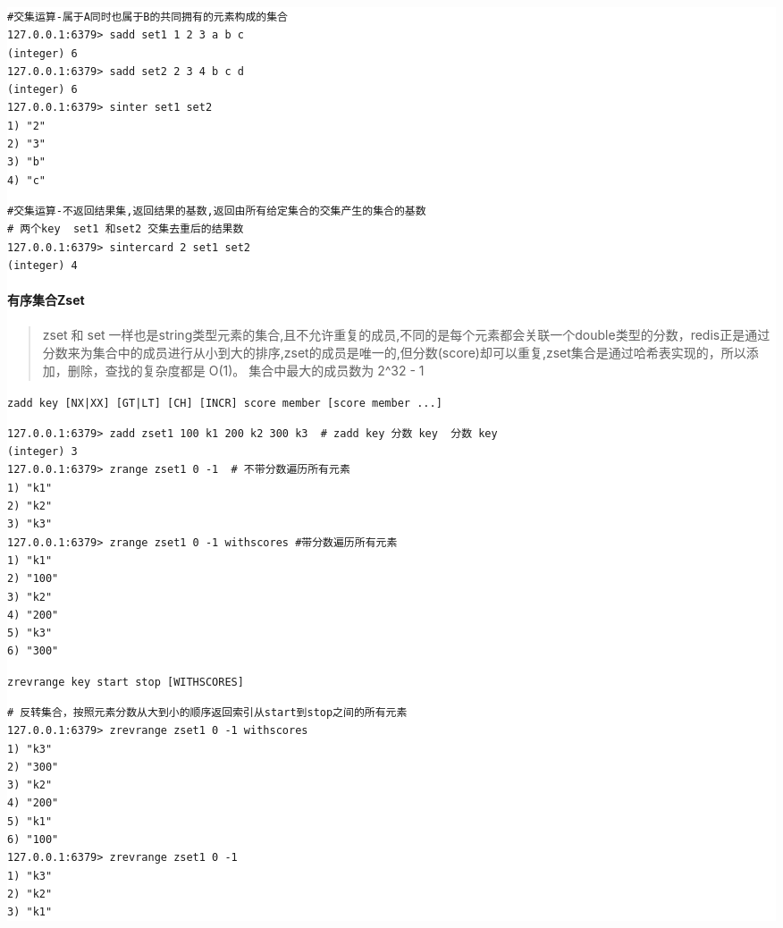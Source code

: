 
```
#交集运算-属于A同时也属于B的共同拥有的元素构成的集合
127.0.0.1:6379> sadd set1 1 2 3 a b c
(integer) 6
127.0.0.1:6379> sadd set2 2 3 4 b c d
(integer) 6
127.0.0.1:6379> sinter set1 set2
1) "2"
2) "3"
3) "b"
4) "c"

```


```
#交集运算-不返回结果集,返回结果的基数,返回由所有给定集合的交集产生的集合的基数
# 两个key  set1 和set2 交集去重后的结果数
127.0.0.1:6379> sintercard 2 set1 set2
(integer) 4

```

#### 有序集合Zset



> zset 和 set 一样也是string类型元素的集合,且不允许重复的成员,不同的是每个元素都会关联一个double类型的分数，redis正是通过分数来为集合中的成员进行从小到大的排序,zset的成员是唯一的,但分数(score)却可以重复,zset集合是通过哈希表实现的，所以添加，删除，查找的复杂度都是 O(1\)。 集合中最大的成员数为 2^32 \- 1


`zadd key [NX|XX] [GT|LT] [CH] [INCR] score member [score member ...]`



```
127.0.0.1:6379> zadd zset1 100 k1 200 k2 300 k3  # zadd key 分数 key  分数 key
(integer) 3
127.0.0.1:6379> zrange zset1 0 -1  # 不带分数遍历所有元素
1) "k1"
2) "k2"
3) "k3"
127.0.0.1:6379> zrange zset1 0 -1 withscores #带分数遍历所有元素
1) "k1"
2) "100"
3) "k2"
4) "200"
5) "k3"
6) "300"

```

 `zrevrange key start stop [WITHSCORES]`



```
# 反转集合，按照元素分数从大到小的顺序返回索引从start到stop之间的所有元素
127.0.0.1:6379> zrevrange zset1 0 -1 withscores
1) "k3"
2) "300"
3) "k2"
4) "200"
5) "k1"
6) "100"
127.0.0.1:6379> zrevrange zset1 0 -1
1) "k3"
2) "k2"
3) "k1"

```